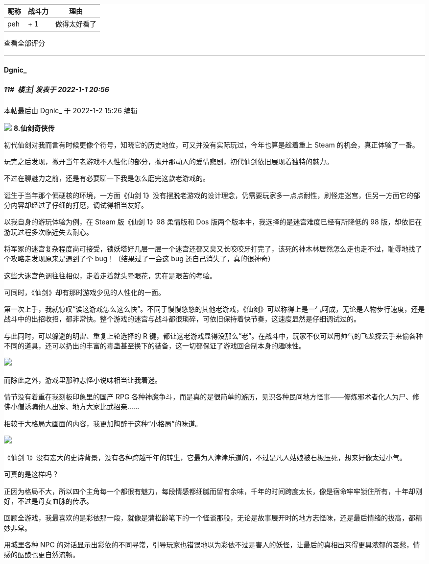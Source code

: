 |昵称|战斗力|理由|
|----|---|---|
| peh| + 1|做得太好看了|

查看全部评分

*****

####  Dgnic_  
##### 11#         楼主| 发表于 2022-1-1 20:56

 本帖最后由 Dgnic_ 于 2022-1-2 15:26 编辑 

<img src="https://gitee.com/dgnic/multifarious-image/raw/master/img/202201021526755.png" referrerpolicy="no-referrer">
<strong>
8.仙剑奇侠传</strong>

初代仙剑对我而言有时候更像个符号，知晓它的历史地位，可又并没有实际玩过，今年也算是趁着重上 Steam 的机会，真正体验了一番。

玩完之后发现，撇开当年老游戏不人性化的部分，抛开那动人的爱情悲剧，初代仙剑依旧展现着独特的魅力。

不过在聊魅力之前，还是有必要聊一下我是怎么磨完这款老游戏的。

诞生于当年那个偏硬核的环境，一方面《仙剑 1》没有摆脱老游戏的设计理念，仍需要玩家多一点点耐性，刷怪走迷宫，但另一方面它的部分内容却经过了仔细的打磨，调试得相当友好。

以我自身的游玩体验为例，在 Steam 版《仙剑 1》98 柔情版和 Dos 版两个版本中，我选择的是迷宫难度已经有所降低的 98 版，却依旧在游玩过程多次临近失去耐心。

将军冢的迷宫复杂程度尚可接受，锁妖塔好几层一层一个迷宫还都又臭又长咬咬牙打完了，该死的神木林居然怎么走也走不过，耻辱地找了个攻略走发现原来是遇到了个 bug！（结果过了一会这 bug 还自己消失了，真的很神奇）

这些大迷宫色调往往相似，走着走着就头晕眼花，实在是艰苦的考验。

可同时，《仙剑》却有那时游戏少见的人性化的一面。

第一次上手，我就惊叹“诶这游戏怎么这么快”。不同于慢慢悠悠的其他老游戏，《仙剑》可以称得上是一气呵成，无论是人物步行速度，还是战斗中的出招收招，都非常快。整个游戏的迷宫与战斗都很琐碎，可依旧保持着快节奏，这速度显然是仔细调试过的。

与此同时，可以躲避的明雷、重复上轮选择的 R 键，都让这老游戏显得没那么“老”。在战斗中，玩家不仅可以用帅气的飞龙探云手来偷各种不同的道具，还可以扔出的丰富的毒蛊甚至换下的装备，这一切都保证了游戏回合制本身的趣味性。

<img src="https://gitee.com/dgnic/multifarious-image/raw/master/img/202201010951409.jpg" referrerpolicy="no-referrer">

而除此之外，游戏里那种志怪小说味相当让我着迷。

情节没有着重在我刻板印象里的国产 RPG 各种神魔争斗，而是真的是很简单的游历，见识各种民间地方怪事——修炼邪术者化人为尸、修佛小僧诱骗他人出家、地方大家比武招亲......

相较于大格局大画面的内容，我更加陶醉于这种“小格局”的味道。

<img src="https://gitee.com/dgnic/multifarious-image/raw/master/img/202201010948076.jpg" referrerpolicy="no-referrer">

《仙剑 1》没有宏大的史诗背景，没有各种跨越千年的转生，它最为人津津乐道的，不过是凡人姑娘被石板压死，想来好像太过小气。

可真的是这样吗？

正因为格局不大，所以四个主角每一个都很有魅力，每段情感都细腻而留有余味，千年的时间跨度太长，像是宿命牢牢锁住所有，十年却刚好，不过是母女血脉的传承。

回顾全游戏，我最喜欢的是彩依那一段，就像是蒲松龄笔下的一个怪谈那般，无论是故事展开时的地方志怪味，还是最后情绪的拔高，都精妙非常。

用城里各种 NPC 的对话显示出彩依的不同寻常，引导玩家也错误地以为彩依不过是害人的妖怪，让最后的真相出来得更具浓郁的哀愁，情感的酝酿也更自然流畅。
